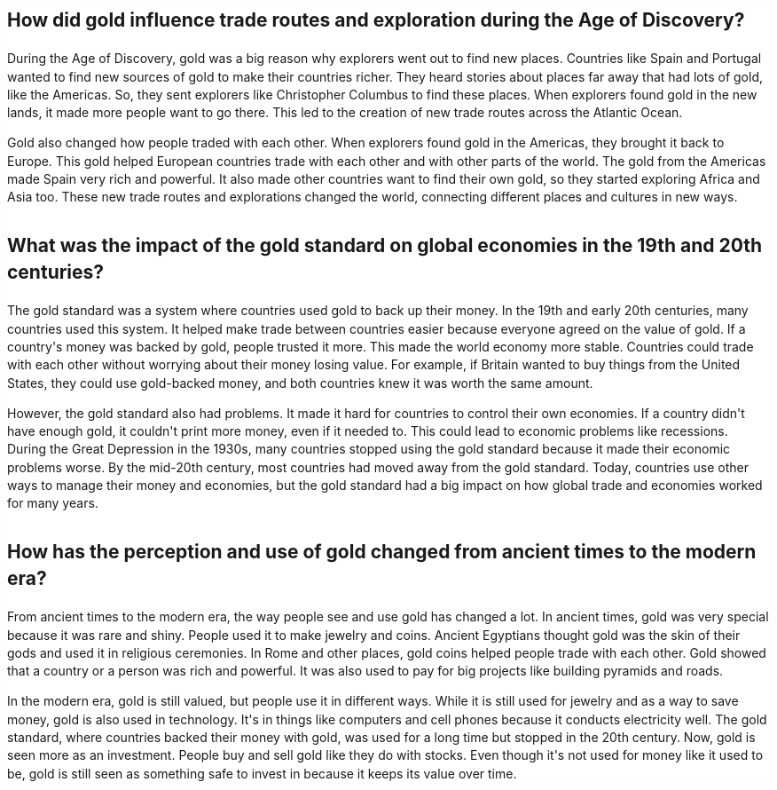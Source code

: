 ## How did gold influence trade routes and exploration during the Age of Discovery?

During the Age of Discovery, gold was a big reason why explorers went out to find new places. Countries like Spain and Portugal wanted to find new sources of gold to make their countries richer. They heard stories about places far away that had lots of gold, like the Americas. So, they sent explorers like Christopher Columbus to find these places. When explorers found gold in the new lands, it made more people want to go there. This led to the creation of new trade routes across the Atlantic Ocean.

Gold also changed how people traded with each other. When explorers found gold in the Americas, they brought it back to Europe. This gold helped European countries trade with each other and with other parts of the world. The gold from the Americas made Spain very rich and powerful. It also made other countries want to find their own gold, so they started exploring Africa and Asia too. These new trade routes and explorations changed the world, connecting different places and cultures in new ways.

## What was the impact of the gold standard on global economies in the 19th and 20th centuries?

The gold standard was a system where countries used gold to back up their money. In the 19th and early 20th centuries, many countries used this system. It helped make trade between countries easier because everyone agreed on the value of gold. If a country's money was backed by gold, people trusted it more. This made the world economy more stable. Countries could trade with each other without worrying about their money losing value. For example, if Britain wanted to buy things from the United States, they could use gold-backed money, and both countries knew it was worth the same amount.

However, the gold standard also had problems. It made it hard for countries to control their own economies. If a country didn't have enough gold, it couldn't print more money, even if it needed to. This could lead to economic problems like recessions. During the Great Depression in the 1930s, many countries stopped using the gold standard because it made their economic problems worse. By the mid-20th century, most countries had moved away from the gold standard. Today, countries use other ways to manage their money and economies, but the gold standard had a big impact on how global trade and economies worked for many years.

## How has the perception and use of gold changed from ancient times to the modern era?

From ancient times to the modern era, the way people see and use gold has changed a lot. In ancient times, gold was very special because it was rare and shiny. People used it to make jewelry and coins. Ancient Egyptians thought gold was the skin of their gods and used it in religious ceremonies. In Rome and other places, gold coins helped people trade with each other. Gold showed that a country or a person was rich and powerful. It was also used to pay for big projects like building pyramids and roads.

In the modern era, gold is still valued, but people use it in different ways. While it is still used for jewelry and as a way to save money, gold is also used in technology. It's in things like computers and cell phones because it conducts electricity well. The gold standard, where countries backed their money with gold, was used for a long time but stopped in the 20th century. Now, gold is seen more as an investment. People buy and sell gold like they do with stocks. Even though it's not used for money like it used to be, gold is still seen as something safe to invest in because it keeps its value over time.

